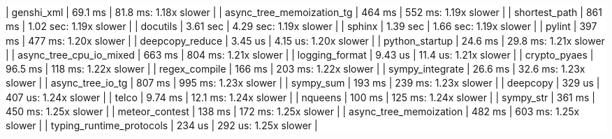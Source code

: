 | genshi_xml                 | 69.1 ms                                                                                                           | 81.8 ms: 1.18x slower                                                                                                   |
| async_tree_memoization_tg  | 464 ms                                                                                                            | 552 ms: 1.19x slower                                                                                                    |
| shortest_path              | 861 ms                                                                                                            | 1.02 sec: 1.19x slower                                                                                                  |
| docutils                   | 3.61 sec                                                                                                          | 4.29 sec: 1.19x slower                                                                                                  |
| sphinx                     | 1.39 sec                                                                                                          | 1.66 sec: 1.19x slower                                                                                                  |
| pylint                     | 397 ms                                                                                                            | 477 ms: 1.20x slower                                                                                                    |
| deepcopy_reduce            | 3.45 us                                                                                                           | 4.15 us: 1.20x slower                                                                                                   |
| python_startup             | 24.6 ms                                                                                                           | 29.8 ms: 1.21x slower                                                                                                   |
| async_tree_cpu_io_mixed    | 663 ms                                                                                                            | 804 ms: 1.21x slower                                                                                                    |
| logging_format             | 9.43 us                                                                                                           | 11.4 us: 1.21x slower                                                                                                   |
| crypto_pyaes               | 96.5 ms                                                                                                           | 118 ms: 1.22x slower                                                                                                    |
| regex_compile              | 166 ms                                                                                                            | 203 ms: 1.22x slower                                                                                                    |
| sympy_integrate            | 26.6 ms                                                                                                           | 32.6 ms: 1.23x slower                                                                                                   |
| async_tree_io_tg           | 807 ms                                                                                                            | 995 ms: 1.23x slower                                                                                                    |
| sympy_sum                  | 193 ms                                                                                                            | 239 ms: 1.23x slower                                                                                                    |
| deepcopy                   | 329 us                                                                                                            | 407 us: 1.24x slower                                                                                                    |
| telco                      | 9.74 ms                                                                                                           | 12.1 ms: 1.24x slower                                                                                                   |
| nqueens                    | 100 ms                                                                                                            | 125 ms: 1.24x slower                                                                                                    |
| sympy_str                  | 361 ms                                                                                                            | 450 ms: 1.25x slower                                                                                                    |
| meteor_contest             | 138 ms                                                                                                            | 172 ms: 1.25x slower                                                                                                    |
| async_tree_memoization     | 482 ms                                                                                                            | 603 ms: 1.25x slower                                                                                                    |
| typing_runtime_protocols   | 234 us                                                                                                            | 292 us: 1.25x slower                                                                                                    |